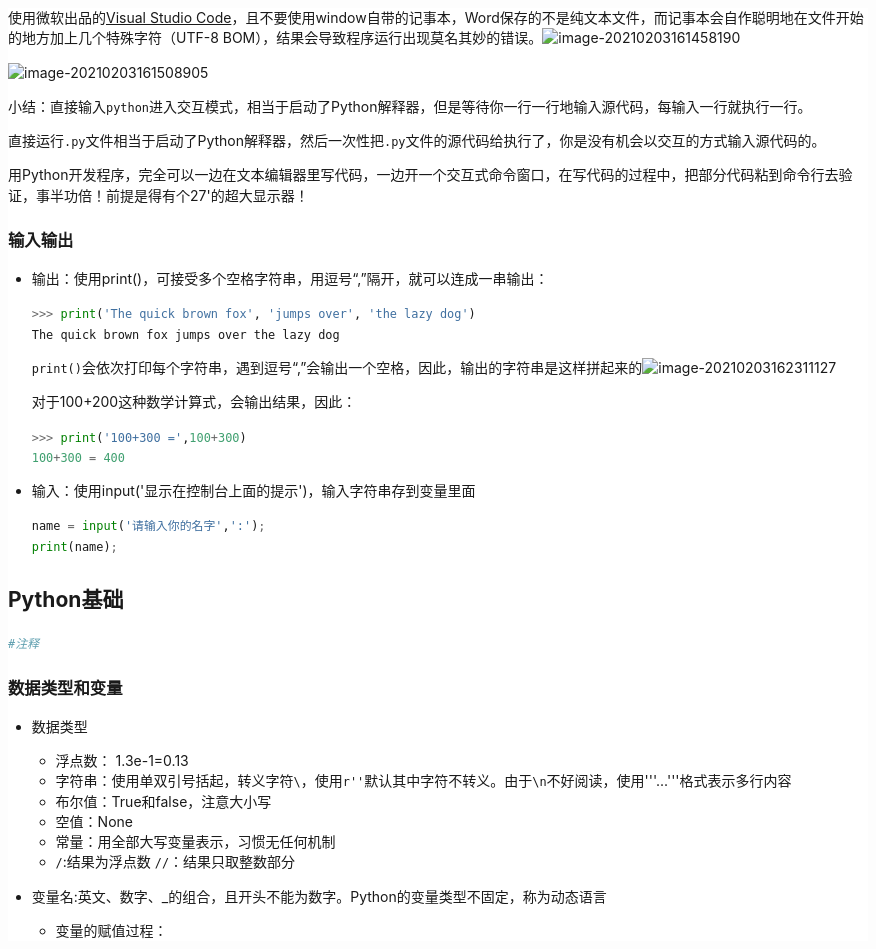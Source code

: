 使用微软出品的[Visual Studio Code](https://code.visualstudio.com/)，且不要使用window自带的记事本，Word保存的不是纯文本文件，而记事本会自作聪明地在文件开始的地方加上几个特殊字符（UTF-8 BOM），结果会导致程序运行出现莫名其妙的错误。![image-20210203161458190](D:\JAVAMD\PYTHON.assets\image-20210203161458190.png)

![image-20210203161508905](D:\JAVAMD\PYTHON.assets\image-20210203161508905.png)

小结：直接输入`python`进入交互模式，相当于启动了Python解释器，但是等待你一行一行地输入源代码，每输入一行就执行一行。

直接运行`.py`文件相当于启动了Python解释器，然后一次性把`.py`文件的源代码给执行了，你是没有机会以交互的方式输入源代码的。

用Python开发程序，完全可以一边在文本编辑器里写代码，一边开一个交互式命令窗口，在写代码的过程中，把部分代码粘到命令行去验证，事半功倍！前提是得有个27'的超大显示器！

### 输入输出

- 输出：使用print()，可接受多个空格字符串，用逗号“,”隔开，就可以连成一串输出：

  ```python
  >>> print('The quick brown fox', 'jumps over', 'the lazy dog')
  The quick brown fox jumps over the lazy dog
  ```

  `print()`会依次打印每个字符串，遇到逗号“,”会输出一个空格，因此，输出的字符串是这样拼起来的![image-20210203162311127](D:\JAVAMD\PYTHON.assets\image-20210203162311127.png)

  对于100+200这种数学计算式，会输出结果，因此：

  ```python
  >>> print('100+300 =',100+300)
  100+300 = 400
  ```

- 输入：使用input('显示在控制台上面的提示')，输入字符串存到变量里面

  ```python
  name = input('请输入你的名字',':');
  print(name);
  ```

## Python基础

```python
#注释
```

### 数据类型和变量

- 数据类型

  - 浮点数： 1.3e-1=0.13
  - 字符串：使用单双引号括起，转义字符`\`，使用`r''`默认其中字符不转义。由于`\n`不好阅读，使用'''...'''格式表示多行内容
  - 布尔值：True和false，注意大小写
  - 空值：None
  - 常量：用全部大写变量表示，习惯无任何机制
  - `/`:结果为浮点数   `//`：结果只取整数部分

- 变量名:英文、数字、_的组合，且开头不能为数字。Python的变量类型不固定，称为动态语言

  - 变量的赋值过程：
